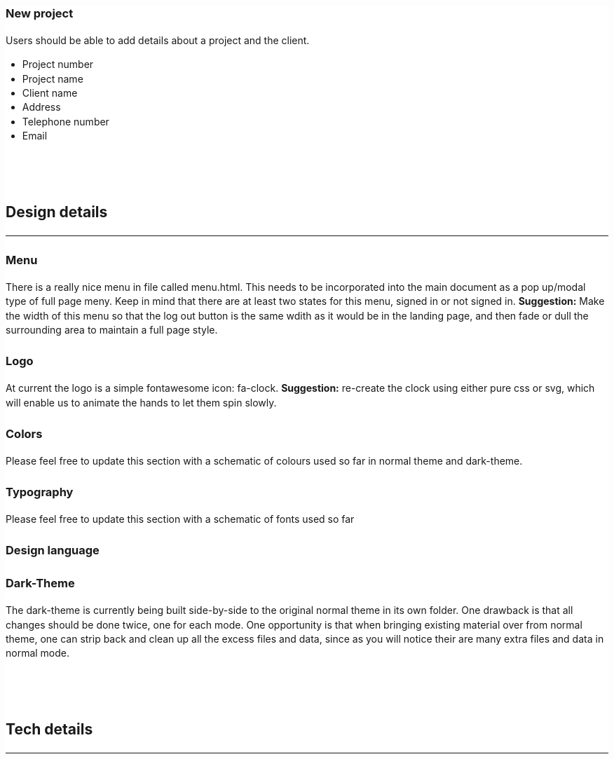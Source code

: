 ### New project
Users should be able to add details about a project and the client.

- Project number
- Project name
- Client name
- Address
- Telephone number
- Email


<br><br>

## Design details
------------------------------------------------------------

### Menu
There is a really nice menu in file called menu.html. This needs to be incorporated into the main document as a pop up/modal type of full page meny. Keep in mind that there are at least two states for this menu, signed in or not signed in.
**Suggestion:**
Make the width of this menu so that the log out button is the same wdith as it would be in the landing page, and then fade or dull the surrounding area to maintain a full page style.

### Logo
At current the logo is a simple fontawesome icon: fa-clock.
**Suggestion:** 
re-create the clock using either pure css or svg, which will enable us to animate the hands to let them spin slowly.

### Colors
Please feel free to update this section with a schematic of colours used so far in normal theme and dark-theme.

### Typography
Please feel free to update this section with a schematic of fonts used so far

### Design language

### Dark-Theme
The dark-theme is currently being built side-by-side to the original normal theme in its own folder. 
One drawback is that all changes should be done twice, one for each mode. 
One opportunity is that when bringing existing material over from normal theme, one can strip back and clean up all the excess files and data, since as you will notice their are many extra files and data in normal mode.
   

<br><br>

## Tech details
------------------------------------------------------------
